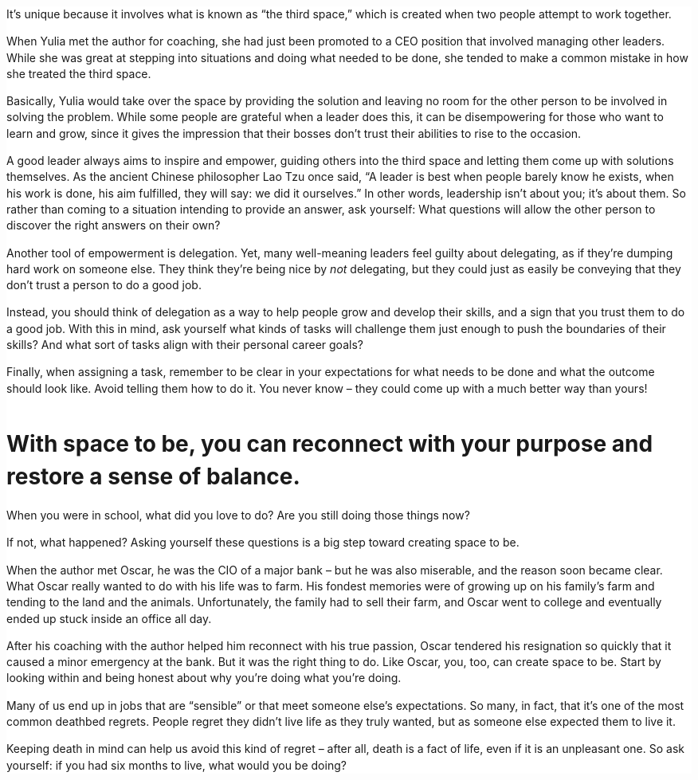 It’s unique because it involves what is known as “the third space,” which is created when two people attempt to work together.

When Yulia met the author for coaching, she had just been promoted to a CEO position that involved managing other leaders. While she was great at stepping into situations and doing what needed to be done, she tended to make a common mistake in how she treated the third space.

Basically, Yulia would take over the space by providing the solution and leaving no room for the other person to be involved in solving the problem. While some people are grateful when a leader does this, it can be disempowering for those who want to learn and grow, since it gives the impression that their bosses don’t trust their abilities to rise to the occasion.

A good leader always aims to inspire and empower, guiding others into the third space and letting them come up with solutions themselves. As the ancient Chinese philosopher Lao Tzu once said, “A leader is best when people barely know he exists, when his work is done, his aim fulfilled, they will say: we did it ourselves.” In other words, leadership isn’t about you; it’s about them. So rather than coming to a situation intending to provide an answer, ask yourself: What questions will allow the other person to discover the right answers on their own?

Another tool of empowerment is delegation. Yet, many well-meaning leaders feel guilty about delegating, as if they’re dumping hard work on someone else. They think they’re being nice by *not* delegating, but they could just as easily be conveying that they don’t trust a person to do a good job.

Instead, you should think of delegation as a way to help people grow and develop their skills, and a sign that you trust them to do a good job. With this in mind, ask yourself what kinds of tasks will challenge them just enough to push the boundaries of their skills? And what sort of tasks align with their personal career goals?

Finally, when assigning a task, remember to be clear in your expectations for what needs to be done and what the outcome should look like. Avoid telling them how to do it. You never know – they could come up with a much better way than yours!

# With space to be, you can reconnect with your purpose and restore a sense of balance.

When you were in school, what did you love to do? Are you still doing those things now?

If not, what happened? Asking yourself these questions is a big step toward creating space to be.

When the author met Oscar, he was the CIO of a major bank – but he was also miserable, and the reason soon became clear. What Oscar really wanted to do with his life was to farm. His fondest memories were of growing up on his family’s farm and tending to the land and the animals. Unfortunately, the family had to sell their farm, and Oscar went to college and eventually ended up stuck inside an office all day.

After his coaching with the author helped him reconnect with his true passion, Oscar tendered his resignation so quickly that it caused a minor emergency at the bank. But it was the right thing to do. Like Oscar, you, too, can create space to be. Start by looking within and being honest about why you’re doing what you’re doing.

Many of us end up in jobs that are “sensible” or that meet someone else’s expectations. So many, in fact, that it’s one of the most common deathbed regrets. People regret they didn’t live life as they truly wanted, but as someone else expected them to live it.

Keeping death in mind can help us avoid this kind of regret – after all, death is a fact of life, even if it is an unpleasant one. So ask yourself: if you had six months to live, what would you be doing?
